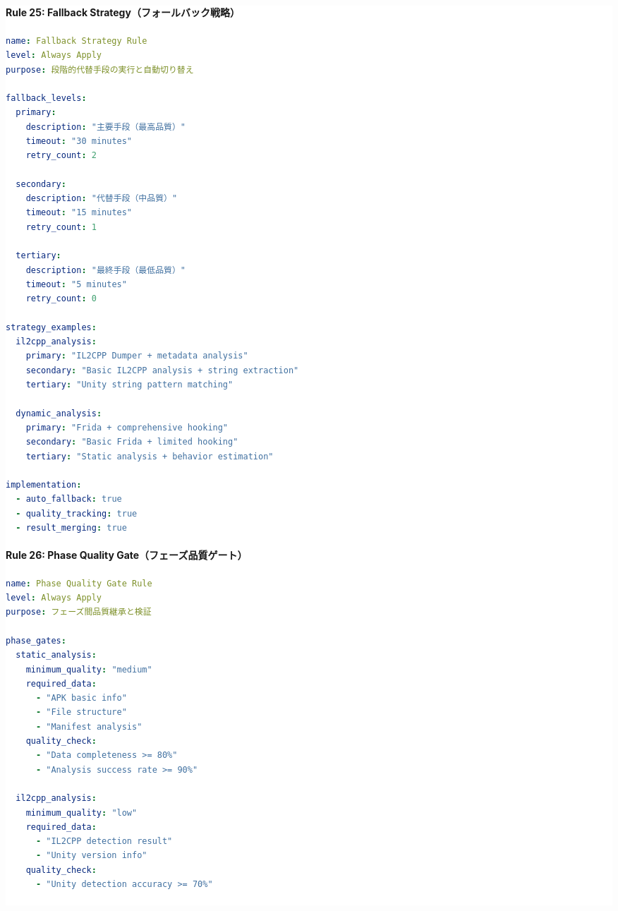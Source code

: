#### Rule 25: Fallback Strategy（フォールバック戦略）
```yaml
name: Fallback Strategy Rule
level: Always Apply
purpose: 段階的代替手段の実行と自動切り替え

fallback_levels:
  primary:
    description: "主要手段（最高品質）"
    timeout: "30 minutes"
    retry_count: 2
  
  secondary:
    description: "代替手段（中品質）"
    timeout: "15 minutes"
    retry_count: 1
  
  tertiary:
    description: "最終手段（最低品質）"
    timeout: "5 minutes"
    retry_count: 0

strategy_examples:
  il2cpp_analysis:
    primary: "IL2CPP Dumper + metadata analysis"
    secondary: "Basic IL2CPP analysis + string extraction"
    tertiary: "Unity string pattern matching"
  
  dynamic_analysis:
    primary: "Frida + comprehensive hooking"
    secondary: "Basic Frida + limited hooking"
    tertiary: "Static analysis + behavior estimation"

implementation:
  - auto_fallback: true
  - quality_tracking: true
  - result_merging: true
```

#### Rule 26: Phase Quality Gate（フェーズ品質ゲート）
```yaml
name: Phase Quality Gate Rule
level: Always Apply
purpose: フェーズ間品質継承と検証

phase_gates:
  static_analysis:
    minimum_quality: "medium"
    required_data:
      - "APK basic info"
      - "File structure"
      - "Manifest analysis"
    quality_check:
      - "Data completeness >= 80%"
      - "Analysis success rate >= 90%"
  
  il2cpp_analysis:
    minimum_quality: "low"
    required_data:
      - "IL2CPP detection result"
      - "Unity version info"
    quality_check:
      - "Unity detection accuracy >= 70%"
  
```